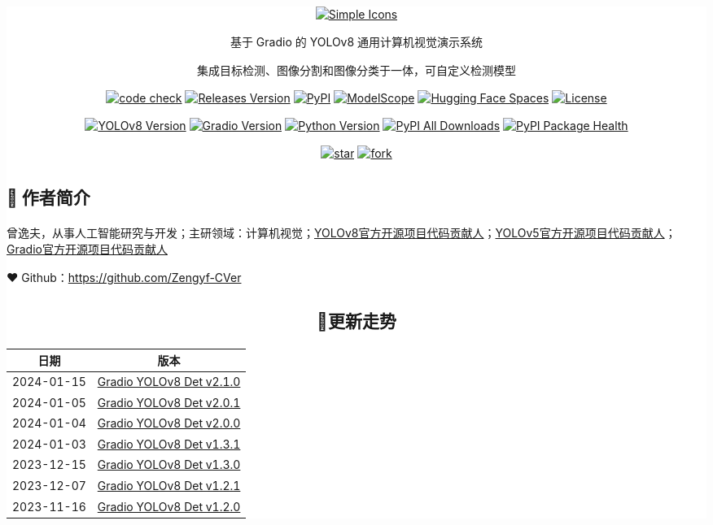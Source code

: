 <p align="center">
<a href="https://gitee.com/CV_Lab/gradio-yolov8-det">
<img src="https://pycver.gitee.io/ows-pics/imgs/gradio_yolov8_det_logo.png" alt="Simple Icons" >
</a>
<p align="center">
    基于 Gradio 的 YOLOv8 通用计算机视觉演示系统
</p>
<p align="center">
    集成目标检测、图像分割和图像分类于一体，可自定义检测模型
</p>
</p>
<p align="center">
<a href="./CodeCheck.md"><img src="https://img.shields.io/badge/CodeCheck-passing-success" alt="code check" /></a>
<a href="https://gitee.com/CV_Lab/gradio-yolov8-det/releases/v2.1.0"><img src="https://img.shields.io/badge/Releases-v2.1.0-green" alt="Releases Version" /></a>
<a href="https://pypi.org/project/gradio-yolov8-det/2.0.1/"><img src="https://badge.fury.io/py/gradio-yolov8-det.svg" alt="PyPI" /></a>
<a href="https://www.modelscope.cn/"><img src="https://img.shields.io/badge/ModelScope-v1.10.0%2B-blue?logo=modelscope
" alt="ModelScope" /></a>
<a href="https://huggingface.co/"><img src="https://img.shields.io/badge/%F0%9F%A4%97-Hugging%20Face-blue" alt="Hugging Face Spaces" /></a>
<a href="https://gitee.com/CV_Lab/gradio-yolov8-det/blob/master/LICENSE"><img src="https://img.shields.io/badge/License-GPL--3.0-blue" alt="License" /></a>
</p>
<p align="center">
<a href="https://github.com/ultralytics/ultralytics"><img src="https://img.shields.io/badge/ultralytics-v8.1.1+-blue" alt="YOLOv8 Version" /></a>
<a href="https://github.com/gradio-app/gradio"><img src="https://img.shields.io/badge/Gradio-4.14.0+-orange" alt="Gradio Version" /></a>
<a href="#"><img src="https://img.shields.io/badge/Python-3.8%2B-blue?logo=python" alt="Python Version" /></a>
<a href="https://pypi.org/project/gradio-yolov8-det"><img src="https://static.pepy.tech/personalized-badge/gradio-yolov8-det?period=total&units=international_system&left_color=grey&right_color=brightgreen&left_text=PyPI%20downloads" alt="PyPI All Downloads"></a>
<a href="https://snyk.io/advisor/python/gradio-yolov8-det"><img src="https://snyk.io/advisor/python/gradio-yolov8-det/badge.svg" alt="PyPI Package Health"></a>
</p>
<p align="center">
<a href='https://gitee.com/CV_Lab/gradio-yolov8-det/stargazers'><img src='https://gitee.com/CV_Lab/gradio-yolov8-det/badge/star.svg?theme=dark' alt='star'></img></a>
<a href='https://gitee.com/CV_Lab/gradio-yolov8-det/members'><img src='https://gitee.com/CV_Lab/gradio-yolov8-det/badge/fork.svg?theme=dark' alt='fork'></img></a>
</p>

## 🚀 作者简介

曾逸夫，从事人工智能研究与开发；主研领域：计算机视觉；[YOLOv8官方开源项目代码贡献人](https://github.com/ultralytics/ultralytics/graphs/contributors)；[YOLOv5官方开源项目代码贡献人](https://github.com/ultralytics/yolov5/graphs/contributors)；[Gradio官方开源项目代码贡献人](https://github.com/gradio-app/gradio/graphs/contributors)

❤️  Github：https://github.com/Zengyf-CVer

<h2 align="center">🚀更新走势</h2>

|    日期    |                             版本                             |
| :--------: | :----------------------------------------------------------: |
| 2024-01-15 | [Gradio YOLOv8 Det v2.1.0](https://gitee.com/CV_Lab/gradio-yolov8-det/releases/tag/v2.1.0) |
| 2024-01-05 | [Gradio YOLOv8 Det v2.0.1](https://gitee.com/CV_Lab/gradio-yolov8-det/releases/tag/v2.0.1) |
| 2024-01-04 | [Gradio YOLOv8 Det v2.0.0](https://gitee.com/CV_Lab/gradio-yolov8-det/releases/tag/v2.0.0) |
| 2024-01-03 | [Gradio YOLOv8 Det v1.3.1](https://gitee.com/CV_Lab/gradio-yolov8-det/releases/tag/v1.3.1) |
| 2023-12-15 | [Gradio YOLOv8 Det v1.3.0](https://gitee.com/CV_Lab/gradio-yolov8-det/releases/tag/v1.3.0) |
| 2023-12-07 | [Gradio YOLOv8 Det v1.2.1](https://gitee.com/CV_Lab/gradio-yolov8-det/releases/tag/v1.2.1) |
| 2023-11-16 | [Gradio YOLOv8 Det v1.2.0](https://gitee.com/CV_Lab/gradio-yolov8-det/releases/tag/v1.2.0) |